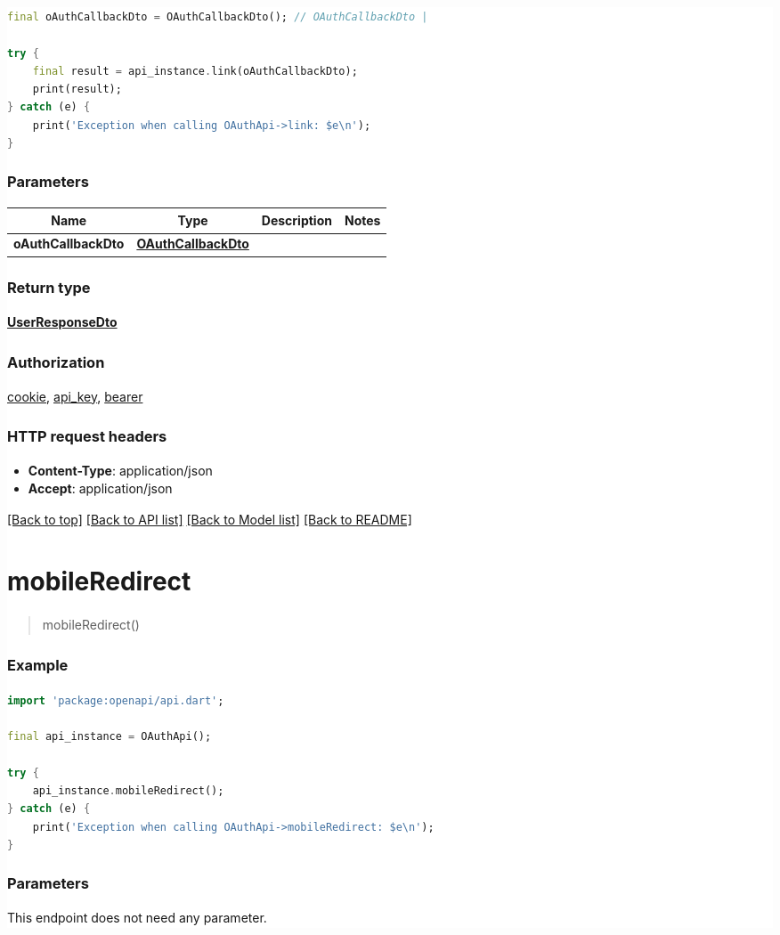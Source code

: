 ```dart
final oAuthCallbackDto = OAuthCallbackDto(); // OAuthCallbackDto | 

try {
    final result = api_instance.link(oAuthCallbackDto);
    print(result);
} catch (e) {
    print('Exception when calling OAuthApi->link: $e\n');
}
```

### Parameters

Name | Type | Description  | Notes
------------- | ------------- | ------------- | -------------
 **oAuthCallbackDto** | [**OAuthCallbackDto**](OAuthCallbackDto.md)|  | 

### Return type

[**UserResponseDto**](UserResponseDto.md)

### Authorization

[cookie](../README.md#cookie), [api_key](../README.md#api_key), [bearer](../README.md#bearer)

### HTTP request headers

 - **Content-Type**: application/json
 - **Accept**: application/json

[[Back to top]](#) [[Back to API list]](../README.md#documentation-for-api-endpoints) [[Back to Model list]](../README.md#documentation-for-models) [[Back to README]](../README.md)

# **mobileRedirect**
> mobileRedirect()



### Example
```dart
import 'package:openapi/api.dart';

final api_instance = OAuthApi();

try {
    api_instance.mobileRedirect();
} catch (e) {
    print('Exception when calling OAuthApi->mobileRedirect: $e\n');
}
```

### Parameters
This endpoint does not need any parameter.
